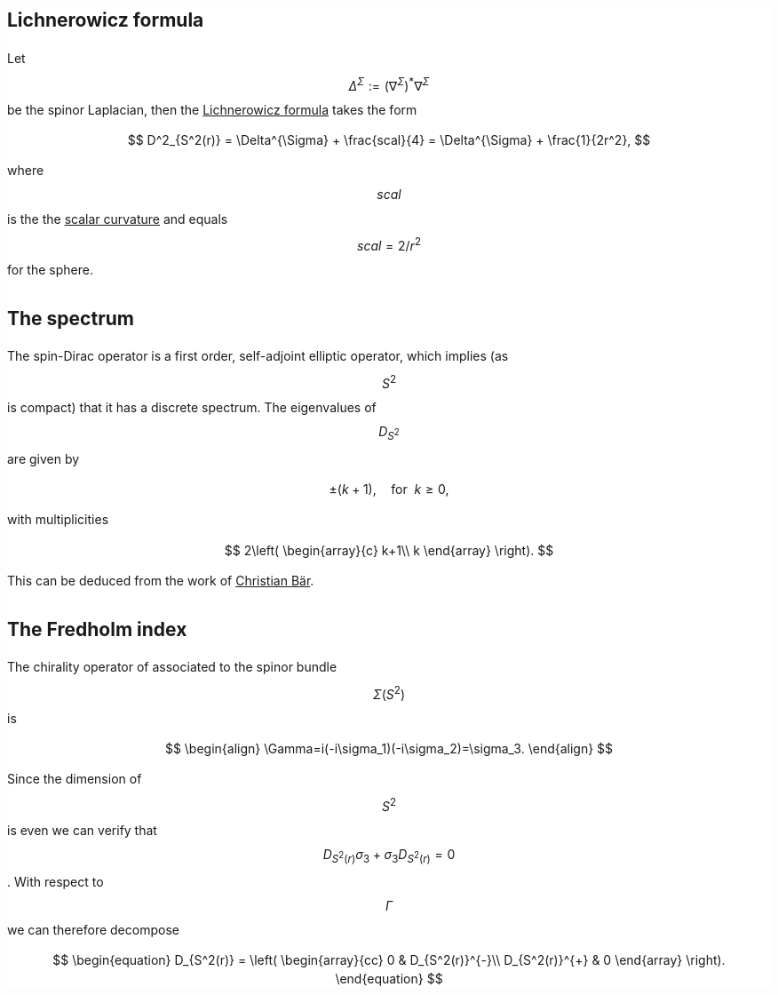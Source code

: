 ## Lichnerowicz formula

Let $$\Delta^{\Sigma} := (\nabla^{\Sigma})^{*}\nabla^{\Sigma}$$ be the spinor Laplacian, then the [Lichnerowicz formula](https://en.wikipedia.org/wiki/Lichnerowicz_formula) takes the form

$$
D^2_{S^2(r)} = \Delta^{\Sigma} + \frac{scal}{4} = \Delta^{\Sigma} + \frac{1}{2r^2}, 
$$

where $$scal$$ is the the [scalar curvature](https://en.wikipedia.org/wiki/Scalar_curvature) and equals $$scal=2/r^2$$ for the sphere.

## The spectrum

The spin-Dirac operator is a first order, self-adjoint elliptic operator, which implies (as $$S^2$$ is compact) that it has a discrete spectrum. The eigenvalues of $$D_{S^2}$$ are given by 

$$
\pm(k+1), \quad\text{for} \: \: k\geq 0,
$$

with multiplicities 

$$
2\left(
\begin{array}{c}
k+1\\
k
\end{array}
\right).
$$

This can be deduced from the work of [Christian Bär](https://www.math.uni-potsdam.de/fileadmin/user_upload/Prof-Geometrie/Dokumente/Publikationen/sphere.pdf).
 

## The Fredholm index

The chirality operator of associated to the spinor bundle $$\Sigma(S^2)$$ is 

$$
\begin{align}
\Gamma=i(-i\sigma_1)(-i\sigma_2)=\sigma_3. 
\end{align}
$$

Since the dimension of $$S^2$$ is even we can verify that $${D}_{S^2(r)}\sigma_3+\sigma_3{D}_{S^2(r)}=0$$. With respect to $$\Gamma$$ we can therefore decompose 

$$
\begin{equation}
D_{S^2(r)} =
\left(
\begin{array}{cc}
0 & D_{S^2(r)}^{-}\\
D_{S^2(r)}^{+} & 0
\end{array}
\right). 
\end{equation}
$$

